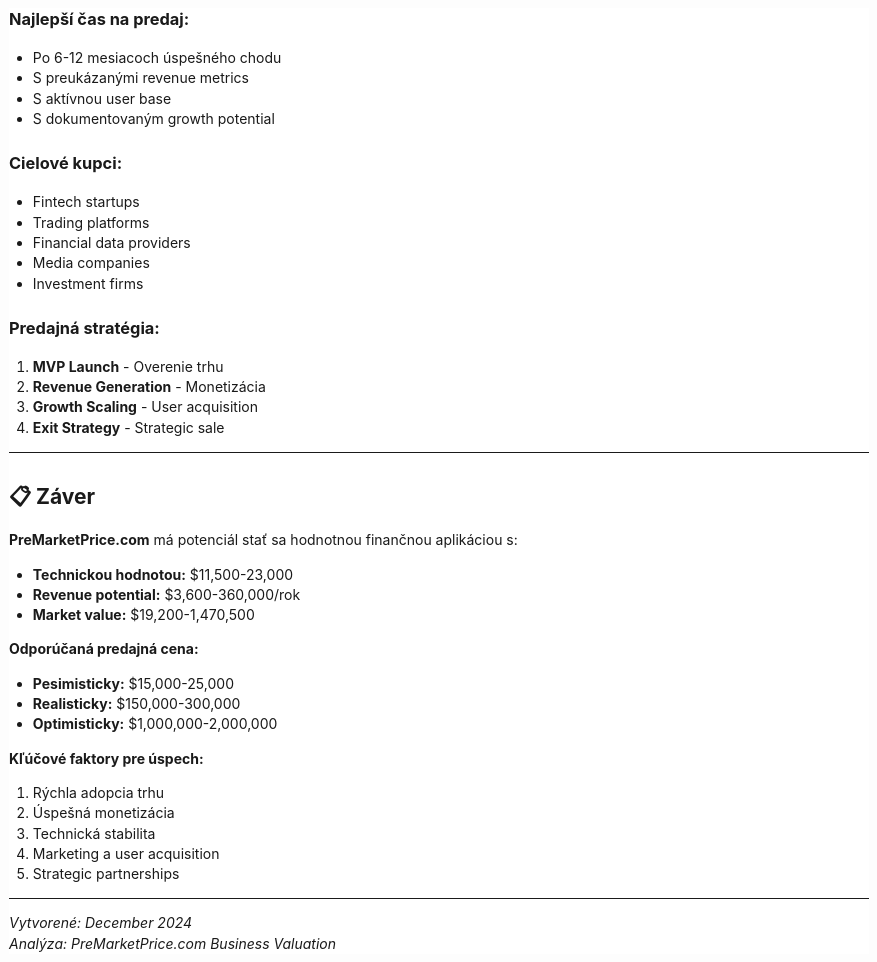 ### **Najlepší čas na predaj:**

- Po 6-12 mesiacoch úspešného chodu
- S preukázanými revenue metrics
- S aktívnou user base
- S dokumentovaným growth potential

### **Cielové kupci:**

- Fintech startups
- Trading platforms
- Financial data providers
- Media companies
- Investment firms

### **Predajná stratégia:**

1. **MVP Launch** - Overenie trhu
2. **Revenue Generation** - Monetizácia
3. **Growth Scaling** - User acquisition
4. **Exit Strategy** - Strategic sale

---

## 📋 **Záver**

**PreMarketPrice.com** má potenciál stať sa hodnotnou finančnou aplikáciou s:

- **Technickou hodnotou:** $11,500-23,000
- **Revenue potential:** $3,600-360,000/rok
- **Market value:** $19,200-1,470,500

**Odporúčaná predajná cena:**

- **Pesimisticky:** $15,000-25,000
- **Realisticky:** $150,000-300,000
- **Optimisticky:** $1,000,000-2,000,000

**Kľúčové faktory pre úspech:**

1. Rýchla adopcia trhu
2. Úspešná monetizácia
3. Technická stabilita
4. Marketing a user acquisition
5. Strategic partnerships

---

_Vytvorené: December 2024_  
_Analýza: PreMarketPrice.com Business Valuation_
